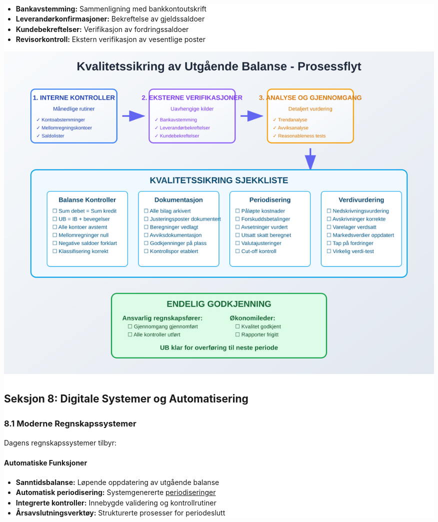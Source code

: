 * **Bankavstemming:** Sammenligning med bankkontoutskrift
* **Leverandørkonfirmasjoner:** Bekreftelse av gjeldssaldoer
* **Kundebekreftelser:** Verifikasjon av fordringssaldoer
* **Revisorkontroll:** Ekstern verifikasjon av vesentlige poster

![Kvalitetssikring UB Prosess](kvalitetssikring-ub-prosess.svg)

## Seksjon 8: Digitale Systemer og Automatisering

### 8.1 Moderne Regnskapssystemer

Dagens regnskapssystemer tilbyr:

#### Automatiske Funksjoner
* **Sanntidsbalanse:** Løpende oppdatering av utgående balanse
* **Automatisk periodisering:** Systemgenererte [periodiseringer](/blogs/regnskap/hva-er-periodisering "Hva er Periodisering i Regnskap? Komplett Guide til Periodiseringsprinsippet")
* **Integrerte kontroller:** Innebygde validering og kontrollrutiner
* **Årsavslutningsverktøy:** Strukturerte prosesser for periodeslutt
